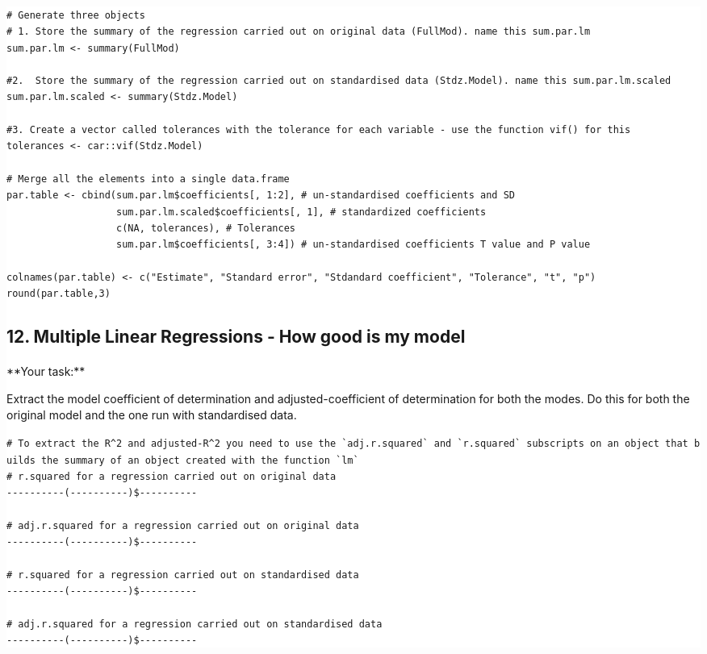 <script type="application/json" data-ui-opts="1">{"engine":"r","has_checker":false,"caption":"<span data-i18n=\"text.enginecap\" data-i18n-opts=\"{&quot;engine&quot;:&quot;R&quot;}\">R Code<\/span>"}</script></div>
<div class="tutorial-exercise-support" data-label="SummTbl-solution" data-completion="1" data-diagnostics="1" data-startover="1" data-lines="0">

```text
# Generate three objects 
# 1. Store the summary of the regression carried out on original data (FullMod). name this sum.par.lm 
sum.par.lm <- summary(FullMod)

#2.  Store the summary of the regression carried out on standardised data (Stdz.Model). name this sum.par.lm.scaled 
sum.par.lm.scaled <- summary(Stdz.Model)

#3. Create a vector called tolerances with the tolerance for each variable - use the function vif() for this
tolerances <- car::vif(Stdz.Model)

# Merge all the elements into a single data.frame
par.table <- cbind(sum.par.lm$coefficients[, 1:2], # un-standardised coefficients and SD
                   sum.par.lm.scaled$coefficients[, 1], # standardized coefficients
                   c(NA, tolerances), # Tolerances
                   sum.par.lm$coefficients[, 3:4]) # un-standardised coefficients T value and P value

colnames(par.table) <- c("Estimate", "Standard error", "Stdandard coefficient", "Tolerance", "t", "p")
round(par.table,3)
```

</div>

## 12. Multiple Linear Regressions - How good is my model

<div class="alert alert-info">
**Your task:**

Extract the model coefficient of determination and adjusted-coefficient of determination for both the modes. Do this for both the original model and the one run with standardised data.
  
</div>

<div class="tutorial-exercise" data-label="Rsqrd" data-completion="1" data-diagnostics="1" data-startover="1" data-lines="10">

```text
# To extract the R^2 and adjusted-R^2 you need to use the `adj.r.squared` and `r.squared` subscripts on an object that builds the summary of an object created with the function `lm`
# r.squared for a regression carried out on original data 
----------(----------)$----------

# adj.r.squared for a regression carried out on original data 
----------(----------)$----------

# r.squared for a regression carried out on standardised data 
----------(----------)$----------

# adj.r.squared for a regression carried out on standardised data 
----------(----------)$----------
```
